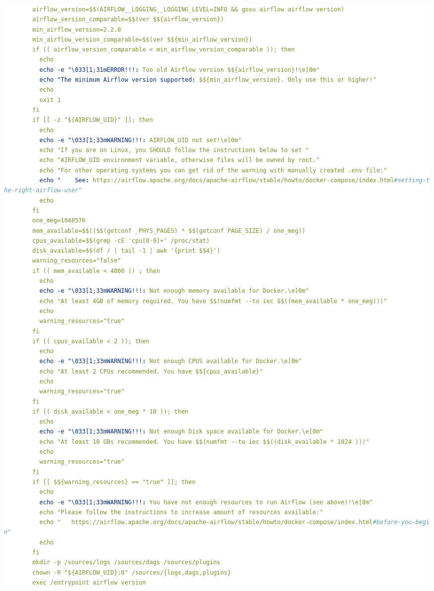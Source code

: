 ```yaml
        airflow_version=$$(AIRFLOW__LOGGING__LOGGING_LEVEL=INFO && gosu airflow airflow version)
        airflow_version_comparable=$$(ver $${airflow_version})
        min_airflow_version=2.2.0
        min_airflow_version_comparable=$$(ver $${min_airflow_version})
        if (( airflow_version_comparable < min_airflow_version_comparable )); then
          echo
          echo -e "\033[1;31mERROR!!!: Too old Airflow version $${airflow_version}!\e[0m"
          echo "The minimum Airflow version supported: $${min_airflow_version}. Only use this or higher!"
          echo
          exit 1
        fi
        if [[ -z "${AIRFLOW_UID}" ]]; then
          echo
          echo -e "\033[1;33mWARNING!!!: AIRFLOW_UID not set!\e[0m"
          echo "If you are on Linux, you SHOULD follow the instructions below to set "
          echo "AIRFLOW_UID environment variable, otherwise files will be owned by root."
          echo "For other operating systems you can get rid of the warning with manually created .env file:"
          echo "    See: https://airflow.apache.org/docs/apache-airflow/stable/howto/docker-compose/index.html#setting-the-right-airflow-user"
          echo
        fi
        one_meg=1048576
        mem_available=$$(($$(getconf _PHYS_PAGES) * $$(getconf PAGE_SIZE) / one_meg))
        cpus_available=$$(grep -cE 'cpu[0-9]+' /proc/stat)
        disk_available=$$(df / | tail -1 | awk '{print $$4}')
        warning_resources="false"
        if (( mem_available < 4000 )) ; then
          echo
          echo -e "\033[1;33mWARNING!!!: Not enough memory available for Docker.\e[0m"
          echo "At least 4GB of memory required. You have $$(numfmt --to iec $$((mem_available * one_meg)))"
          echo
          warning_resources="true"
        fi
        if (( cpus_available < 2 )); then
          echo
          echo -e "\033[1;33mWARNING!!!: Not enough CPUS available for Docker.\e[0m"
          echo "At least 2 CPUs recommended. You have $${cpus_available}"
          echo
          warning_resources="true"
        fi
        if (( disk_available < one_meg * 10 )); then
          echo
          echo -e "\033[1;33mWARNING!!!: Not enough Disk space available for Docker.\e[0m"
          echo "At least 10 GBs recommended. You have $$(numfmt --to iec $$((disk_available * 1024 )))"
          echo
          warning_resources="true"
        fi
        if [[ $${warning_resources} == "true" ]]; then
          echo
          echo -e "\033[1;33mWARNING!!!: You have not enough resources to run Airflow (see above)!\e[0m"
          echo "Please follow the instructions to increase amount of resources available:"
          echo "   https://airflow.apache.org/docs/apache-airflow/stable/howto/docker-compose/index.html#before-you-begin"
          echo
        fi
        mkdir -p /sources/logs /sources/dags /sources/plugins
        chown -R "${AIRFLOW_UID}:0" /sources/{logs,dags,plugins}
        exec /entrypoint airflow version
```